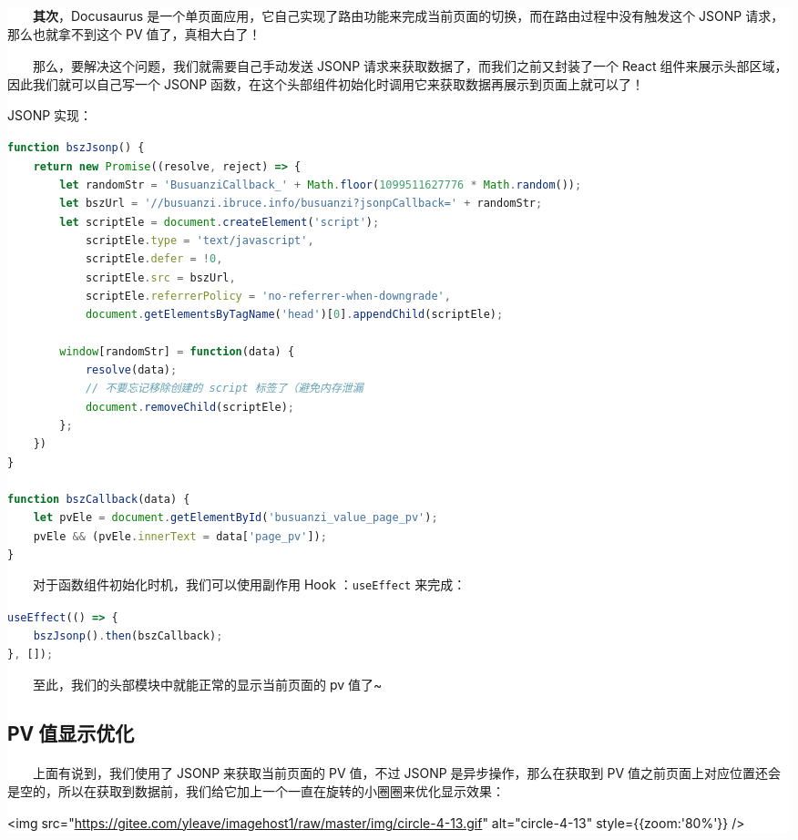 &emsp;&emsp;**其次**，Docusaurus 是一个单页面应用，它自己实现了路由功能来完成当前页面的切换，而在路由过程中没有触发这个 JSONP 请求，那么也就拿不到这个 PV 值了，真相大白了！



&emsp;&emsp;那么，要解决这个问题，我们就需要自己手动发送 JSONP 请求来获取数据了，而我们之前又封装了一个 React 组件来展示头部区域，因此我们就可以自己写一个 JSONP 函数，在这个头部组件初始化时调用它来获取数据再展示到页面上就可以了！



JSONP 实现：

```js
function bszJsonp() {
    return new Promise((resolve, reject) => {
        let randomStr = 'BusuanziCallback_' + Math.floor(1099511627776 * Math.random());
        let bszUrl = '//busuanzi.ibruce.info/busuanzi?jsonpCallback=' + randomStr;
        let scriptEle = document.createElement('script');
            scriptEle.type = 'text/javascript',
            scriptEle.defer = !0,
            scriptEle.src = bszUrl,
            scriptEle.referrerPolicy = 'no-referrer-when-downgrade',
            document.getElementsByTagName('head')[0].appendChild(scriptEle);

        window[randomStr] = function(data) {
            resolve(data);
            // 不要忘记移除创建的 script 标签了（避免内存泄漏
            document.removeChild(scriptEle);
        };
    })
}

function bszCallback(data) {
    let pvEle = document.getElementById('busuanzi_value_page_pv');
    pvEle && (pvEle.innerText = data['page_pv']);
}
```

&emsp;&emsp;对于函数组件初始化时机，我们可以使用副作用 Hook ：`useEffect` 来完成：

```jsx
useEffect(() => {
    bszJsonp().then(bszCallback);
}, []);
```



&emsp;&emsp;至此，我们的头部模块中就能正常的显示当前页面的 pv 值了~



## PV 值显示优化

&emsp;&emsp;上面有说到，我们使用了 JSONP 来获取当前页面的 PV 值，不过 JSONP 是异步操作，那么在获取到 PV 值之前页面上对应位置还会是空的，所以在获取到数据前，我们给它加上一个一直在旋转的小圈圈来优化显示效果：

<img src="https://gitee.com/yleave/imagehost1/raw/master/img/circle-4-13.gif" alt="circle-4-13" style={{zoom:'80%'}} />
